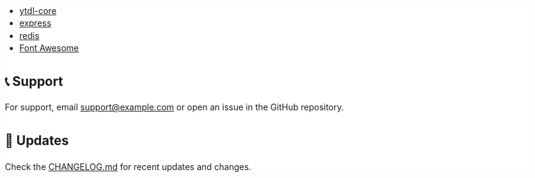 - [ytdl-core](https://github.com/fent/node-ytdl-core)
- [express](https://expressjs.com/)
- [redis](https://redis.io/)
- [Font Awesome](https://fontawesome.com/)

## 📞 Support

For support, email support@example.com or open an issue in the GitHub repository.

## 🔄 Updates

Check the [CHANGELOG.md](CHANGELOG.md) for recent updates and changes. 